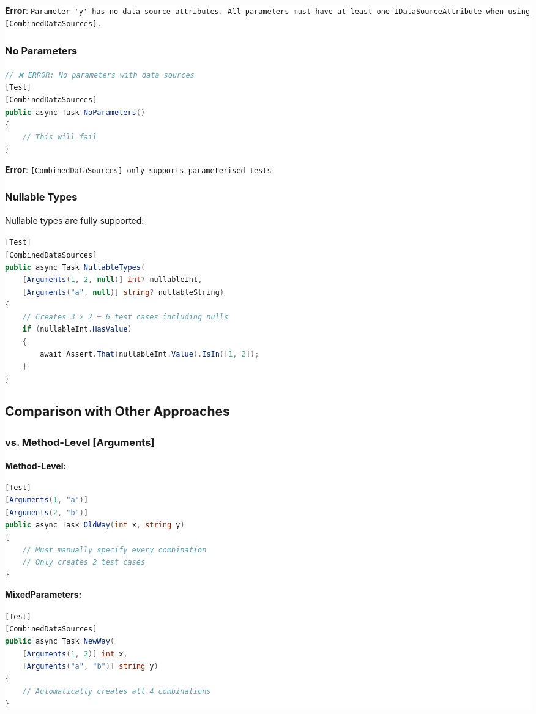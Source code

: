 **Error**: `Parameter 'y' has no data source attributes. All parameters must have at least one IDataSourceAttribute when using [CombinedDataSources].`

### No Parameters

```csharp
// ❌ ERROR: No parameters with data sources
[Test]
[CombinedDataSources]
public async Task NoParameters()
{
    // This will fail
}
```

**Error**: `[CombinedDataSources] only supports parameterised tests`

### Nullable Types

Nullable types are fully supported:

```csharp
[Test]
[CombinedDataSources]
public async Task NullableTypes(
    [Arguments(1, 2, null)] int? nullableInt,
    [Arguments("a", null)] string? nullableString)
{
    // Creates 3 × 2 = 6 test cases including nulls
    if (nullableInt.HasValue)
    {
        await Assert.That(nullableInt.Value).IsIn([1, 2]);
    }
}
```

## Comparison with Other Approaches

### vs. Method-Level [Arguments]

**Method-Level:**
```csharp
[Test]
[Arguments(1, "a")]
[Arguments(2, "b")]
public async Task OldWay(int x, string y)
{
    // Must manually specify every combination
    // Only creates 2 test cases
}
```

**MixedParameters:**
```csharp
[Test]
[CombinedDataSources]
public async Task NewWay(
    [Arguments(1, 2)] int x,
    [Arguments("a", "b")] string y)
{
    // Automatically creates all 4 combinations
}
```
